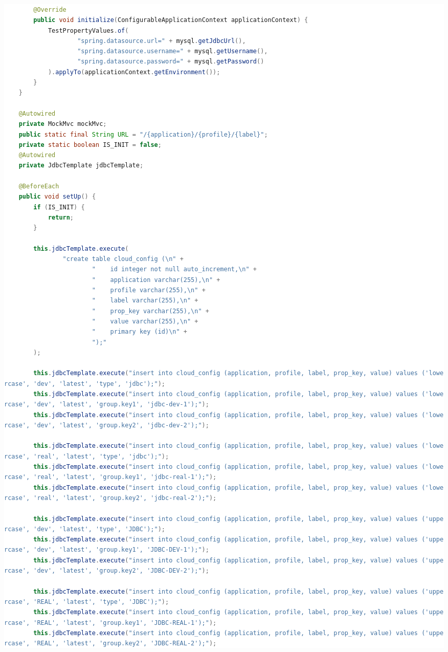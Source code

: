 ```java
        @Override
        public void initialize(ConfigurableApplicationContext applicationContext) {
            TestPropertyValues.of(
                    "spring.datasource.url=" + mysql.getJdbcUrl(),
                    "spring.datasource.username=" + mysql.getUsername(),
                    "spring.datasource.password=" + mysql.getPassword()
            ).applyTo(applicationContext.getEnvironment());
        }
    }

    @Autowired
    private MockMvc mockMvc;
    public static final String URL = "/{application}/{profile}/{label}";
    private static boolean IS_INIT = false;
    @Autowired
    private JdbcTemplate jdbcTemplate;

    @BeforeEach
    public void setUp() {
        if (IS_INIT) {
            return;
        }

        this.jdbcTemplate.execute(
                "create table cloud_config (\n" +
                        "    id integer not null auto_increment,\n" +
                        "    application varchar(255),\n" +
                        "    profile varchar(255),\n" +
                        "    label varchar(255),\n" +
                        "    prop_key varchar(255),\n" +
                        "    value varchar(255),\n" +
                        "    primary key (id)\n" +
                        ");"
        );

        this.jdbcTemplate.execute("insert into cloud_config (application, profile, label, prop_key, value) values ('lowercase', 'dev', 'latest', 'type', 'jdbc');");
        this.jdbcTemplate.execute("insert into cloud_config (application, profile, label, prop_key, value) values ('lowercase', 'dev', 'latest', 'group.key1', 'jdbc-dev-1');");
        this.jdbcTemplate.execute("insert into cloud_config (application, profile, label, prop_key, value) values ('lowercase', 'dev', 'latest', 'group.key2', 'jdbc-dev-2');");

        this.jdbcTemplate.execute("insert into cloud_config (application, profile, label, prop_key, value) values ('lowercase', 'real', 'latest', 'type', 'jdbc');");
        this.jdbcTemplate.execute("insert into cloud_config (application, profile, label, prop_key, value) values ('lowercase', 'real', 'latest', 'group.key1', 'jdbc-real-1');");
        this.jdbcTemplate.execute("insert into cloud_config (application, profile, label, prop_key, value) values ('lowercase', 'real', 'latest', 'group.key2', 'jdbc-real-2');");

        this.jdbcTemplate.execute("insert into cloud_config (application, profile, label, prop_key, value) values ('uppercase', 'dev', 'latest', 'type', 'JDBC');");
        this.jdbcTemplate.execute("insert into cloud_config (application, profile, label, prop_key, value) values ('uppercase', 'dev', 'latest', 'group.key1', 'JDBC-DEV-1');");
        this.jdbcTemplate.execute("insert into cloud_config (application, profile, label, prop_key, value) values ('uppercase', 'dev', 'latest', 'group.key2', 'JDBC-DEV-2');");

        this.jdbcTemplate.execute("insert into cloud_config (application, profile, label, prop_key, value) values ('uppercase', 'REAL', 'latest', 'type', 'JDBC');");
        this.jdbcTemplate.execute("insert into cloud_config (application, profile, label, prop_key, value) values ('uppercase', 'REAL', 'latest', 'group.key1', 'JDBC-REAL-1');");
        this.jdbcTemplate.execute("insert into cloud_config (application, profile, label, prop_key, value) values ('uppercase', 'REAL', 'latest', 'group.key2', 'JDBC-REAL-2');");

```